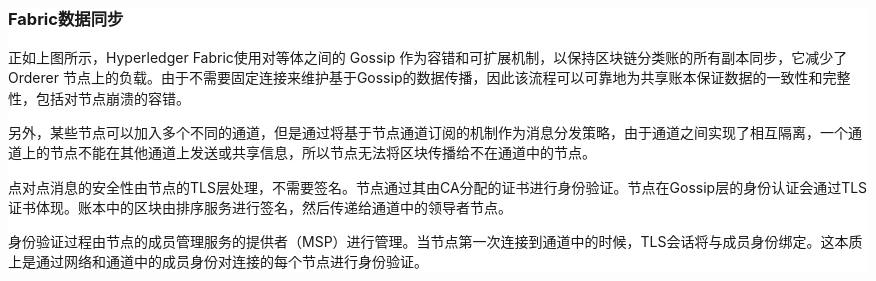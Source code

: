 ### Fabric数据同步

正如上图所示，Hyperledger Fabric使用对等体之间的 Gossip 作为容错和可扩展机制，以保持区块链分类账的所有副本同步，它减少了Orderer 节点上的负载。由于不需要固定连接来维护基于Gossip的数据传播，因此该流程可以可靠地为共享账本保证数据的一致性和完整性，包括对节点崩溃的容错。

另外，某些节点可以加入多个不同的通道，但是通过将基于节点通道订阅的机制作为消息分发策略，由于通道之间实现了相互隔离，一个通道上的节点不能在其他通道上发送或共享信息，所以节点无法将区块传播给不在通道中的节点。

点对点消息的安全性由节点的TLS层处理，不需要签名。节点通过其由CA分配的证书进行身份验证。节点在Gossip层的身份认证会通过TLS证书体现。账本中的区块由排序服务进行签名，然后传递给通道中的领导者节点。

身份验证过程由节点的成员管理服务的提供者（MSP）进行管理。当节点第一次连接到通道中的时候，TLS会话将与成员身份绑定。这本质上是通过网络和通道中的成员身份对连接的每个节点进行身份验证。